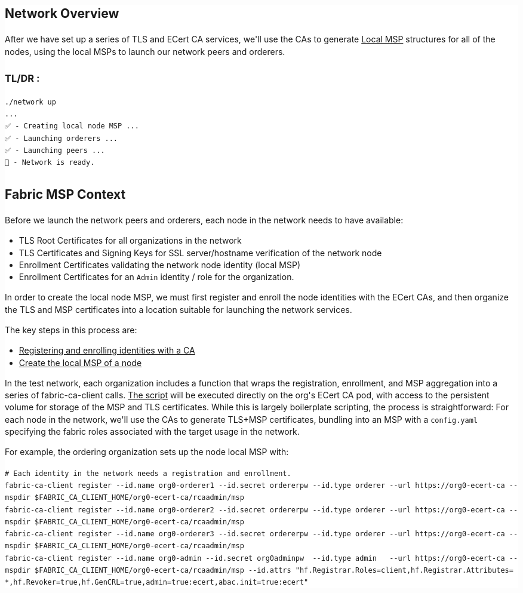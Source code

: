 
## Network Overview

After we have set up a series of TLS and ECert CA services, we'll use the CAs to generate 
[Local MSP](https://hyperledger-fabric.readthedocs.io/en/latest/membership/membership.html#local-msps) structures for 
all of the nodes, using the local MSPs to launch our network peers and orderers.


### TL/DR : 

```shell
./network up 
... 
✅ - Creating local node MSP ...
✅ - Launching orderers ...
✅ - Launching peers ...
🏁 - Network is ready.
```

## Fabric MSP Context 

Before we launch the network peers and orderers, each node in the network needs to have available: 

- TLS Root Certificates for all organizations in the network
- TLS Certificates and Signing Keys for SSL server/hostname verification of the network node
- Enrollment Certificates validating the network node identity (local MSP)
- Enrollment Certificates for an `Admin` identity / role for the organization. 

In order to create the local node MSP, we must first register and enroll the node identities with the ECert CAs, and
then organize the TLS and MSP certificates into a location suitable for launching the network services.

The key steps in this process are: 

- [Registering and enrolling identities with a CA](https://hyperledger-fabric-ca.readthedocs.io/en/latest/deployguide/use_CA.html#registering-and-enrolling-identities-with-a-ca)
- [Create the local MSP of a node](https://hyperledger-fabric-ca.readthedocs.io/en/latest/deployguide/use_CA.html#create-the-local-msp-of-a-node)

In the test network, each organization includes a function that wraps the registration, enrollment, and MSP aggregation 
into a series of fabric-ca-client calls.  [The script](../scripts/test_network.sh) will be executed directly on the 
org's ECert CA pod, with access to the persistent volume for storage of the MSP and TLS certificates.  While this is 
largely boilerplate scripting, the process is straightforward:  For each node in the network, we'll use the CAs to 
generate TLS+MSP certificates, bundling into an MSP with a `config.yaml` specifying the fabric roles associated with 
the target usage in the network. 

For example, the ordering organization sets up the node local MSP with: 
```shell
# Each identity in the network needs a registration and enrollment.
fabric-ca-client register --id.name org0-orderer1 --id.secret ordererpw --id.type orderer --url https://org0-ecert-ca --mspdir $FABRIC_CA_CLIENT_HOME/org0-ecert-ca/rcaadmin/msp
fabric-ca-client register --id.name org0-orderer2 --id.secret ordererpw --id.type orderer --url https://org0-ecert-ca --mspdir $FABRIC_CA_CLIENT_HOME/org0-ecert-ca/rcaadmin/msp
fabric-ca-client register --id.name org0-orderer3 --id.secret ordererpw --id.type orderer --url https://org0-ecert-ca --mspdir $FABRIC_CA_CLIENT_HOME/org0-ecert-ca/rcaadmin/msp
fabric-ca-client register --id.name org0-admin --id.secret org0adminpw  --id.type admin   --url https://org0-ecert-ca --mspdir $FABRIC_CA_CLIENT_HOME/org0-ecert-ca/rcaadmin/msp --id.attrs "hf.Registrar.Roles=client,hf.Registrar.Attributes=*,hf.Revoker=true,hf.GenCRL=true,admin=true:ecert,abac.init=true:ecert"

```